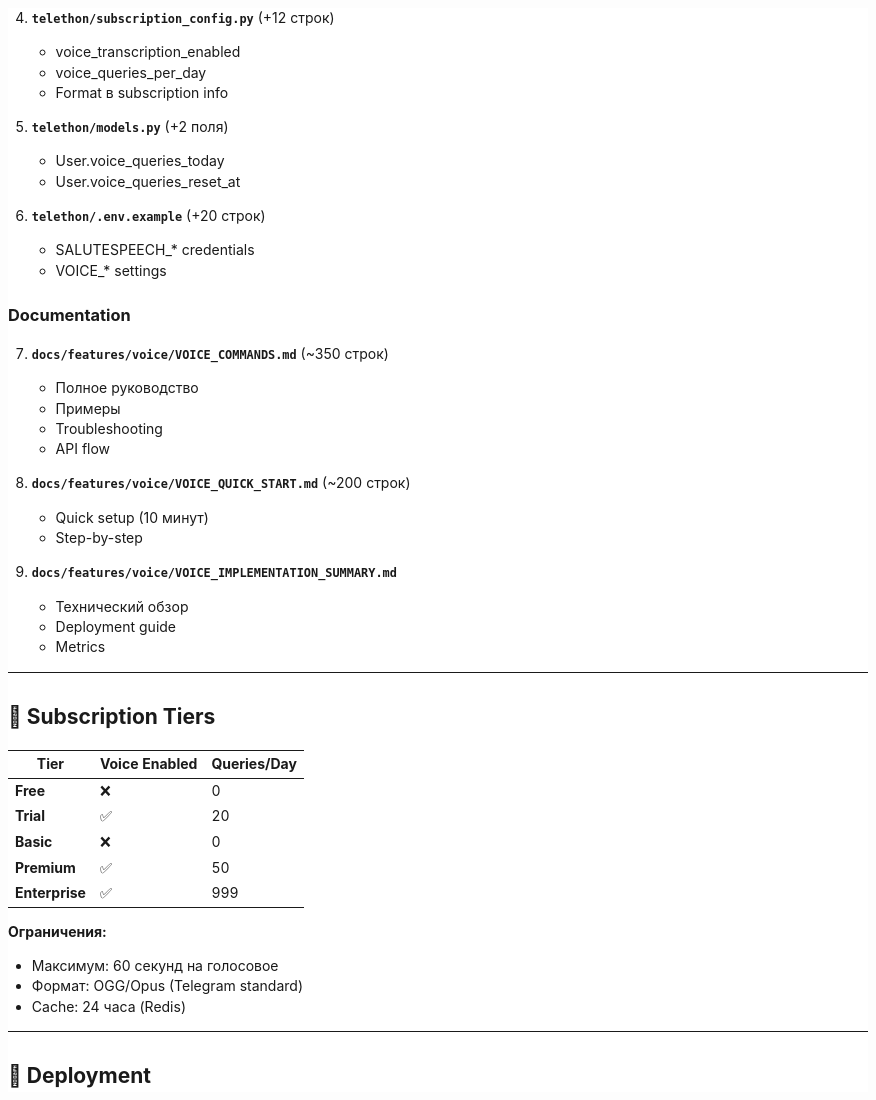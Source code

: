 4. **`telethon/subscription_config.py`** (+12 строк)
   - voice_transcription_enabled
   - voice_queries_per_day
   - Format в subscription info

5. **`telethon/models.py`** (+2 поля)
   - User.voice_queries_today
   - User.voice_queries_reset_at

6. **`telethon/.env.example`** (+20 строк)
   - SALUTESPEECH_* credentials
   - VOICE_* settings

### Documentation

7. **`docs/features/voice/VOICE_COMMANDS.md`** (~350 строк)
   - Полное руководство
   - Примеры
   - Troubleshooting
   - API flow

8. **`docs/features/voice/VOICE_QUICK_START.md`** (~200 строк)
   - Quick setup (10 минут)
   - Step-by-step

9. **`docs/features/voice/VOICE_IMPLEMENTATION_SUMMARY.md`**
   - Технический обзор
   - Deployment guide
   - Metrics

---

## 🎯 Subscription Tiers

| Tier | Voice Enabled | Queries/Day |
|------|---------------|-------------|
| **Free** | ❌ | 0 |
| **Trial** | ✅ | 20 |
| **Basic** | ❌ | 0 |
| **Premium** | ✅ | 50 |
| **Enterprise** | ✅ | 999 |

**Ограничения:**
- Максимум: 60 секунд на голосовое
- Формат: OGG/Opus (Telegram standard)
- Cache: 24 часа (Redis)

---

## 🚀 Deployment
